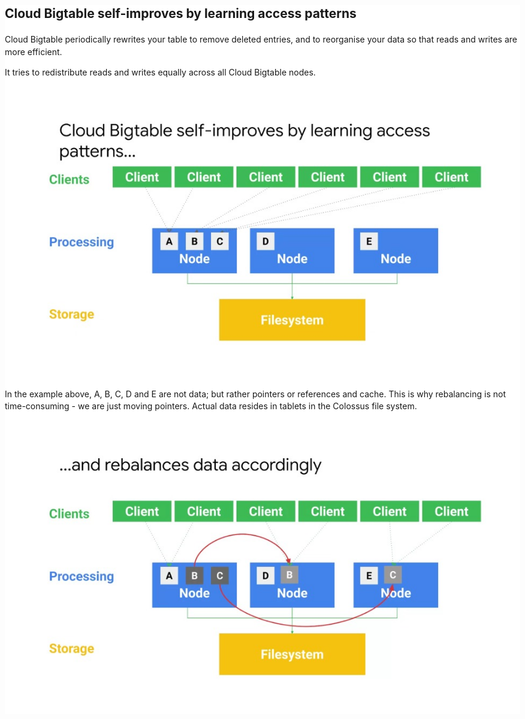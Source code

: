## Cloud Bigtable self-improves by learning access patterns

Cloud Bigtable periodically rewrites your table to remove deleted entries, and to reorganise your data so that reads and writes are more efficient.

It tries to redistribute reads and writes equally across all Cloud Bigtable nodes.

![slide12](imgs/streaming-into-bigtable/bt_stream_12.jpeg)

In the example above, A, B, C, D and E are not data; but rather pointers or references and cache. This is why rebalancing is not time-consuming - we are just moving pointers. Actual data resides in tablets in the Colossus file system.

![slide13](imgs/streaming-into-bigtable/bt_stream_13.jpeg)
